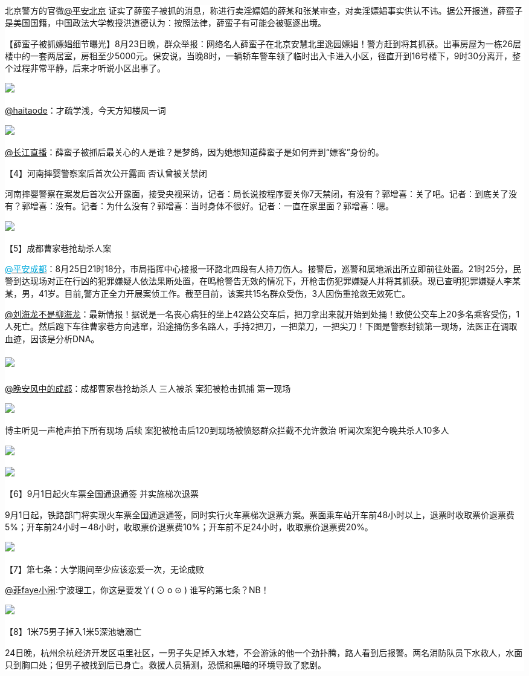 <p>北京警方的官微<a href="http://weibo.com/n/%E5%B9%B3%E5%AE%89%E5%8C%97%E4%BA%AC" usercard="name=平安北京" extra-data="type=atname" render="ext">@平安北京</a> 证实了薛蛮子被抓的消息，称进行卖淫嫖娼的薛某和张某审查，对卖淫嫖娼事实供认不讳。据公开报道，薛蛮子是美国国籍，中国政法大学教授洪道德认为：按照法律，薛蛮子有可能会被驱逐出境。 </p>
<p>【薛蛮子被抓嫖娼细节曝光】8月23日晚，群众举报：网络名人薛蛮子在北京安慧北里逸园嫖娼！警方赶到将其抓获。出事房屋为一栋26层楼中的一套两居室，房租至少5000元。保安说，当晚8时，一辆轿车警车领了临时出入卡进入小区，径直开到16号楼下，9时30分离开，整个过程非常平静，后来才听说小区出事了。 <br></p>
<p><img style="BORDER-BOTTOM-COLOR: #000000; BORDER-TOP-COLOR: #000000; BORDER-RIGHT-COLOR: #000000; BORDER-LEFT-COLOR: #000000" border="0" src="http://ptimg.org:88/dapenti/D790png3/WMmYC.jpg"></p>
<div class="WB_info">
<a class="WB_name S_func3" title="haitaode" href="http://weibo.com/haitaode" nick-name="haitaode" usercard="id=1654796774" node-type="feed_list_originNick">@haitaode</a>：才疏学浅，今天方知楼凤一词</div>
<p><img style="BORDER-BOTTOM-COLOR: #000000; BORDER-TOP-COLOR: #000000; BORDER-RIGHT-COLOR: #000000; BORDER-LEFT-COLOR: #000000" border="0" src="http://ptimg.org:88/dapenti/D793MmQp/8Clxr.jpg"></p>
<div node-type="feed_list_forwardContent">
<div class="WB_info">
<a class="WB_name S_func3" title="长江直播" href="http://weibo.com/cjzb666" nick-name="长江直播" usercard="id=2165372481" node-type="feed_list_originNick">@长江直播</a>：薛蛮子被抓后最关心的人是谁？是梦鸽，因为她想知道薛蛮子是如何弄到“嫖客”身份的。 </div>
</div>
<p>【4】河南摔婴警察案后首次公开露面 否认曾被关禁闭</p>
<p>河南摔婴警察在案发后首次公开露面，接受央视采访，记者：局长说按程序要关你7天禁闭，有没有？郭增喜：关了吧。记者：到底关了没有？郭增喜：没有。记者：为什么没有？郭增喜：当时身体不很好。记者：一直在家里面？郭增喜：嗯。</p>
<p><img style="BORDER-BOTTOM-COLOR: #000000; BORDER-TOP-COLOR: #000000; BORDER-RIGHT-COLOR: #000000; BORDER-LEFT-COLOR: #000000" border="0" src="http://ptimg.org:88/dapenti/D78XDRMh/ahls5.jpg"></p>
<p>【5】成都曹家巷抢劫杀人案</p>
<p><a href="http://e.weibo.com/2206820037" target="_blank"><font color="#00aadd">@平安成都</font></a>：8月25日21时18分，市局指挥中心接报一环路北四段有人持刀伤人。接警后，巡警和属地派出所立即前往处置。21时25分，民警到达现场对正在行凶的犯罪嫌疑人依法果断处置，在鸣枪警告无效的情况下，开枪击伤犯罪嫌疑人并将其抓获。现已查明犯罪嫌疑人李某某，男，41岁。目前,警方正全力开展案侦工作。截至目前，该案共15名群众受伤，3人因伤重抢救无效死亡。</p>
<div node-type="feed_list_forwardContent">
<div class="WB_info">
<a class="WB_name S_func3" title="刘海龙不是柳海龙" href="http://weibo.com/liu1994hailong" nick-name="刘海龙不是柳海龙" usercard="id=1686828432" node-type="feed_list_originNick">@刘海龙不是柳海龙</a>：最新情报！据说是一名丧心病狂的坐上42路公交车后，把刀拿出来就开始到处捅！致使公交车上20多名乘客受伤，1人死亡。然后跑下车往曹家巷方向逃窜，沿途捅伤多名路人，手持2把刀，一把菜刀，一把尖刀！下图是警察封锁第一现场，法医正在调取血迹，因该是分析DNA。</div>
<div class="WB_info">&#160;</div>
<div class="WB_info"><img style="BORDER-BOTTOM-COLOR: #000000; BORDER-TOP-COLOR: #000000; BORDER-RIGHT-COLOR: #000000; BORDER-LEFT-COLOR: #000000" border="0" src="http://ptimg.org:88/dapenti/D79zIEmZ/kanzJ.jpg"></div>
</div>
<div node-type="feed_list_forwardContent">
<div class="WB_info">&#160;</div>
<div class="WB_info">
<a class="WB_name S_func3" title="晚安风中的成都" href="http://weibo.com/u/1460269471" nick-name="晚安风中的成都" usercard="id=1460269471" node-type="feed_list_originNick">@晚安风中的成都</a>：成都曹家巷抢劫杀人 三人被杀 案犯被枪击抓捕 第一现场 </div>
</div>
<p><img style="BORDER-BOTTOM-COLOR: #000000; BORDER-TOP-COLOR: #000000; BORDER-RIGHT-COLOR: #000000; BORDER-LEFT-COLOR: #000000" border="0" src="http://ptimg.org:88/dapenti/D79wgMiF/qKNVX.jpg"></p>
<p>博主听见一声枪声拍下所有现场 后续 案犯被枪击后120到现场被愤怒群众拦截不允许救治 听闻次案犯今晚共杀人10多人 </p>
<p><img style="BORDER-BOTTOM-COLOR: #000000; BORDER-TOP-COLOR: #000000; BORDER-RIGHT-COLOR: #000000; BORDER-LEFT-COLOR: #000000" border="0" src="http://ptimg.org:88/dapenti/D79xLU6T/14jE0T.jpg"></p>
<p><img style="BORDER-BOTTOM-COLOR: #000000; BORDER-TOP-COLOR: #000000; BORDER-RIGHT-COLOR: #000000; BORDER-LEFT-COLOR: #000000" border="0" src="http://ptimg.org:88/dapenti/D79xMv75/GX3Ja.jpg"></p>
<p>【6】9月1日起火车票全国通退通签 并实施梯次退票</p>
<p>9月1日起，铁路部门将实现火车票全国通退通签，同时实行火车票梯次退票方案。票面乘车站开车前48小时以上，退票时收取票价退票费5%；开车前24小时－48小时，收取票价退票费10%；开车前不足24小时，收取票价退票费20%。</p>
<p><img style="BORDER-BOTTOM-COLOR: #000000; BORDER-TOP-COLOR: #000000; BORDER-RIGHT-COLOR: #000000; BORDER-LEFT-COLOR: #000000" border="0" src="http://ptimg.org:88/dapenti/D7a6kNul/YIshm.jpg"></p>
<p>【7】第七条：大学期间至少应该恋爱一次，无论成败</p>
<p><a class="S_func1" href="http://weibo.com/1742024294" target="_blank">@菲faye小闹</a>:宁波理工，你这是要发丫( ⊙ o ⊙ ) 谁写的第七条？NB！</p>
<p><img style="BORDER-BOTTOM-COLOR: #000000; BORDER-TOP-COLOR: #000000; BORDER-RIGHT-COLOR: #000000; BORDER-LEFT-COLOR: #000000" border="0" src="http://ptimg.org:88/dapenti/D7asQTJu/AnSCi.jpg"></p>
<p>【8】1米75男子掉入1米5深池塘溺亡</p>
<p>24日晚，杭州余杭经济开发区屯里社区，一男子失足掉入水塘，不会游泳的他一个劲扑腾，路人看到后报警。两名消防队员下水救人，水面只到胸口处；但男子被找到后已身亡。救援人员猜测，恐慌和黑暗的环境导致了悲剧。</p>
